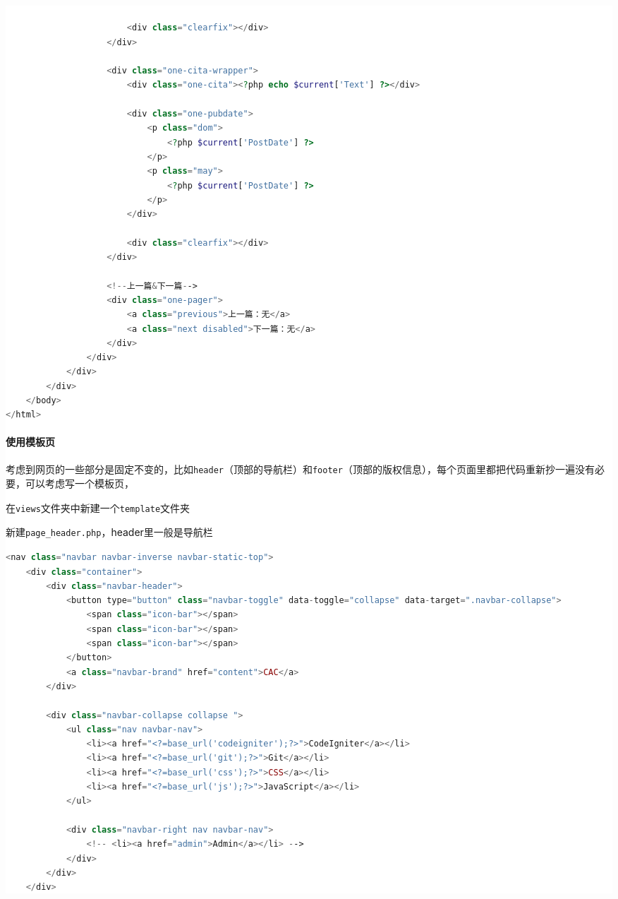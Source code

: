 ```php

                        <div class="clearfix"></div>
                    </div>

                    <div class="one-cita-wrapper">
                        <div class="one-cita"><?php echo $current['Text'] ?></div>

                        <div class="one-pubdate">
                            <p class="dom">
                                <?php $current['PostDate'] ?>
                            </p>
                            <p class="may">
                                <?php $current['PostDate'] ?>
                            </p>
                        </div>

                        <div class="clearfix"></div>
                    </div>

                    <!--上一篇&下一篇-->
                    <div class="one-pager">
                        <a class="previous">上一篇：无</a>
                        <a class="next disabled">下一篇：无</a>
                    </div>
                </div>
            </div>
        </div>
    </body>
</html>
```

<h4 id="1.3.1">使用模板页</h4>

考虑到网页的一些部分是固定不变的，比如`header`（顶部的导航栏）和`footer`（顶部的版权信息），每个页面里都把代码重新抄一遍没有必要，可以考虑写一个模板页，

在`views`文件夹中新建一个`template`文件夹

新建`page_header.php`，header里一般是导航栏

```php
<nav class="navbar navbar-inverse navbar-static-top">
    <div class="container">
        <div class="navbar-header">
            <button type="button" class="navbar-toggle" data-toggle="collapse" data-target=".navbar-collapse">
                <span class="icon-bar"></span>
                <span class="icon-bar"></span>
                <span class="icon-bar"></span>
            </button>
            <a class="navbar-brand" href="content">CAC</a>
        </div>

        <div class="navbar-collapse collapse ">
            <ul class="nav navbar-nav">
                <li><a href="<?=base_url('codeigniter');?>">CodeIgniter</a></li>
                <li><a href="<?=base_url('git');?>">Git</a></li>
                <li><a href="<?=base_url('css');?>">CSS</a></li>
                <li><a href="<?=base_url('js');?>">JavaScript</a></li>
            </ul>

            <div class="navbar-right nav navbar-nav">
                <!-- <li><a href="admin">Admin</a></li> -->
            </div>
        </div>
    </div>
```